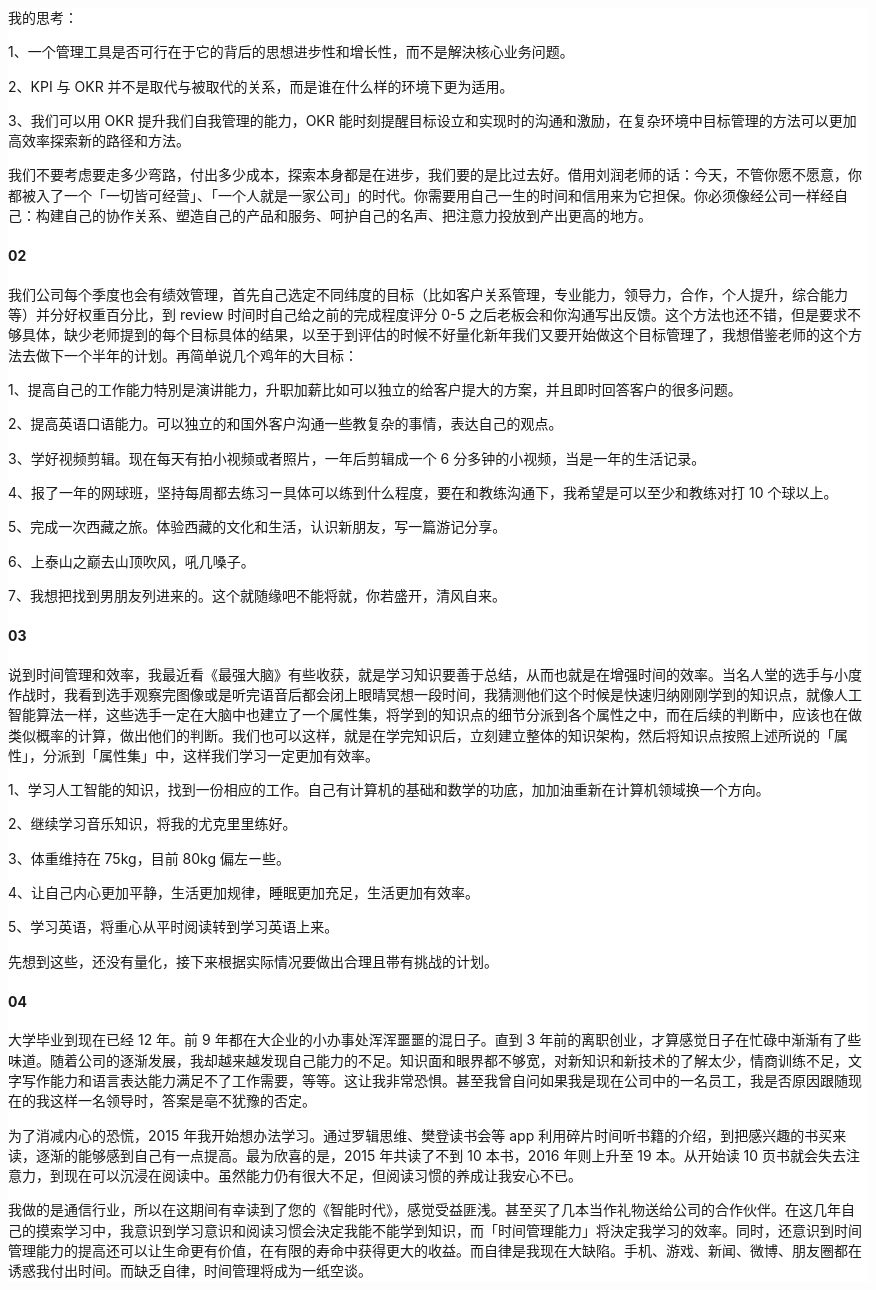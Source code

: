 我的思考：

1、一个管理工具是否可行在于它的背后的思想进步性和增长性，而不是解決核心业务问题。

2、KPI 与 OKR 并不是取代与被取代的关系，而是谁在什么样的环境下更为适用。

3、我们可以用 OKR 提升我们自我管理的能力，OKR 能时刻提醒目标设立和实现时的沟通和激励，在复杂环境中目标管理的方法可以更加高效率探索新的路径和方法。

我们不要考虑要走多少弯路，付出多少成本，探索本身都是在进步，我们要的是比过去好。借用刘润老师的话：今天，不管你愿不愿意，你都被入了一个「一切皆可经营」、「一个人就是一家公司」的时代。你需要用自己一生的时间和信用来为它担保。你必须像经公司一样经自己：构建自己的协作关系、塑造自己的产品和服务、呵护自己的名声、把注意力投放到产出更高的地方。

#### 02

我们公司每个季度也会有绩效管理，首先自己选定不同纬度的目标（比如客户关系管理，专业能力，领导力，合作，个人提升，综合能力等）并分好权重百分比，到 review 时间时自己给之前的完成程度评分 0-5 之后老板会和你沟通写出反馈。这个方法也还不错，但是要求不够具体，缺少老师提到的每个目标具体的结果，以至于到评估的时候不好量化新年我们又要开始做这个目标管理了，我想借鉴老师的这个方法去做下一个半年的计划。再简单说几个鸡年的大目标：

1、提高自己的工作能力特別是演讲能力，升职加薪比如可以独立的给客户提大的方案，并且即时回答客户的很多问题。

2、提高英语口语能力。可以独立的和国外客户沟通一些教复杂的事情，表达自己的观点。

3、学好视频剪辑。现在每天有拍小视频或者照片，一年后剪辑成一个 6 分多钟的小视频，当是一年的生活记录。

4、报了一年的网球班，坚持每周都去练习ー具体可以练到什么程度，要在和教练沟通下，我希望是可以至少和教练对打 10 个球以上。

5、完成一次西藏之旅。体验西藏的文化和生活，认识新朋友，写一篇游记分享。

6、上泰山之巅去山顶吹风，吼几嗓子。

7、我想把找到男朋友列进来的。这个就随缘吧不能将就，你若盛开，清风自来。

#### 03

说到时间管理和效率，我最近看《最强大脑》有些收获，就是学习知识要善于总结，从而也就是在增强时间的效率。当名人堂的选手与小度作战时，我看到选手观察完图像或是听完语音后都会闭上眼晴冥想一段时间，我猜测他们这个时候是快速归纳刚刚学到的知识点，就像人工智能算法一样，这些选手一定在大脑中也建立了一个属性集，将学到的知识点的细节分派到各个属性之中，而在后续的判断中，应该也在做类似概率的计算，做出他们的判断。我们也可以这样，就是在学完知识后，立刻建立整体的知识架构，然后将知识点按照上述所说的「属性」，分派到「属性集」中，这样我们学习一定更加有效率。

1、学习人工智能的知识，找到一份相应的工作。自己有计算机的基础和数学的功底，加加油重新在计算机领域换一个方向。

2、继续学习音乐知识，将我的尤克里里练好。

3、体重维持在 75kg，目前 80kg 偏左ー些。

4、让自己内心更加平静，生活更加规律，睡眠更加充足，生活更加有效率。

5、学习英语，将重心从平时阅读转到学习英语上来。

先想到这些，还没有量化，接下来根据实际情况要做出合理且帯有挑战的计划。

#### 04

大学毕业到现在已经 12 年。前 9 年都在大企业的小办事处浑浑噩噩的混日子。直到 3 年前的离职创业，才算感觉日子在忙碌中渐渐有了些味道。随着公司的逐渐发展，我却越来越发现自己能力的不足。知识面和眼界都不够宽，对新知识和新技术的了解太少，情商训练不足，文字写作能力和语言表达能力满足不了工作需要，等等。这让我非常恐惧。甚至我曾自问如果我是现在公司中的一名员工，我是否原因跟随现在的我这样一名领导时，答案是亳不犹豫的否定。

为了消减内心的恐慌，2015 年我开始想办法学习。通过罗辑思维、樊登读书会等 app 利用碎片时间听书籍的介绍，到把感兴趣的书买来读，逐渐的能够感到自己有一点提高。最为欣喜的是，2015 年共读了不到 10 本书，2016 年则上升至 19 本。从开始读 10 页书就会失去注意力，到现在可以沉浸在阅读中。虽然能力仍有很大不足，但阅读习惯的养成让我安心不已。

我做的是通信行业，所以在这期间有幸读到了您的《智能时代》，感觉受益匪浅。甚至买了几本当作礼物送给公司的合作伙伴。在这几年自己的摸索学习中，我意识到学习意识和阅读习惯会決定我能不能学到知识，而「时间管理能力」将決定我学习的效率。同时，还意识到时间管理能力的提高还可以让生命更有价值，在有限的寿命中获得更大的收益。而自律是我现在大缺陷。手机、游戏、新闻、微博、朋友圈都在诱惑我付出时间。而缺乏自律，时间管理将成为一纸空谈。
